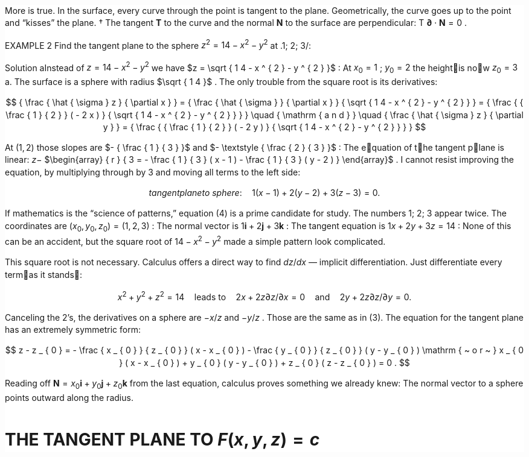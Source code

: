 More is true. In the surface, every curve through the point is tangent to the plane. Geometrically, the curve goes up to the point and “kisses” the plane. $\dagger$ The tangent $\mathbf { T }$ to the curve and the normal $\mathbf { N }$ to the surface are perpendicular: T $\mathbf { \partial } \cdot \mathbf { N } = 0$ .

EXAMPLE 2 Find the tangent plane to the sphere $z ^ { 2 } = 1 4 - x ^ { 2 } - y ^ { 2 }$ at .1; 2; 3/:

Solution aInstead of $z = 1 4 - x ^ { 2 } - y ^ { 2 }$ we have $z = \sqrt { 1 4 - x ^ { 2 } - y ^ { 2 } }$ : At $x _ { 0 } = 1$ ; $y _ { 0 } = 2$ the heightis now $z _ { 0 } = 3$ a. The surface is a sphere with radius $\sqrt { 1 4 }$ . The only trouble from the square root is its derivatives:

$$
{ \frac { \hat { \sigma } z } { \partial x } } = { \frac { \hat { \sigma } } { \partial x } } { \sqrt { 1 4 - x ^ { 2 } - y ^ { 2 } } } = { \frac { { \frac { 1 } { 2 } } ( - 2 x ) } { \sqrt { 1 4 - x ^ { 2 } - y ^ { 2 } } } } \quad { \mathrm { a n d } } \quad { \frac { \hat { \sigma } z } { \partial y } } = { \frac { { \frac { 1 } { 2 } } ( - 2 y ) } { \sqrt { 1 4 - x ^ { 2 } - y ^ { 2 } } } }
$$

At $( 1 , 2 )$ those slopes are $- { \frac { 1 } { 3 } }$ and $- \textstyle { \frac { 2 } { 3 } }$ : The equation of the tangent plane is linear: $z -$ $\begin{array} { r } { 3 = - \frac { 1 } { 3 } ( x - 1 ) - \frac { 1 } { 3 } ( y - 2 ) } \end{array}$ . I cannot resist improving the equation, by multiplying through by 3 and moving all terms to the left side:

$$
t a n g e n t p l a n e t o \ s p h e r e : \quad 1 ( x - 1 ) + 2 ( y - 2 ) + 3 ( z - 3 ) = 0 .
$$

If mathematics is the “science of patterns,” equation (4) is a prime candidate for study. The numbers 1; 2; 3 appear twice. The coordinates are $( x _ { 0 } , y _ { 0 } , z _ { 0 } ) = ( 1 , 2 , 3 )$ : The normal vector is $1 \mathbf { i } + 2 \mathbf { j } + 3 \mathbf { k }$ : The tangent equation is $1 x + 2 y + 3 z = 1 4$ : None of this can be an accident, but the square root of $1 4 - x ^ { 2 } - y ^ { 2 }$ made a simple pattern look complicated.

This square root is not necessary. Calculus offers a direct way to find $d z / d x$ — implicit differentiation. Just differentiate every termas it stands:

$$
x ^ { 2 } + y ^ { 2 } + z ^ { 2 } = 1 4 \quad { \mathrm { l e a d s ~ t o } } \quad 2 x + 2 z \partial z / \partial x = 0 \quad { \mathrm { a n d } } \quad 2 y + 2 z \partial z / \partial y = 0 .
$$

Canceling the 2’s, the derivatives on a sphere are $- x / z$ and $- y / z$ . Those are the same as in (3). The equation for the tangent plane has an extremely symmetric form:

$$
z - z _ { 0 } = - \frac { x _ { 0 } } { z _ { 0 } } ( x - x _ { 0 } ) - \frac { y _ { 0 } } { z _ { 0 } } ( y - y _ { 0 } ) \mathrm { ~ o r ~ } x _ { 0 } ( x - x _ { 0 } ) + y _ { 0 } ( y - y _ { 0 } ) + z _ { 0 } ( z - z _ { 0 } ) = 0 .
$$

Reading off $\mathbf { N } = x _ { 0 } \mathbf { i } + y _ { 0 } \mathbf { j } + z _ { 0 } \mathbf { k }$ from the last equation, calculus proves something we already knew: The normal vector to a sphere points outward along the radius.

# THE TANGENT PLANE TO $F ( x , y , z ) = c$
